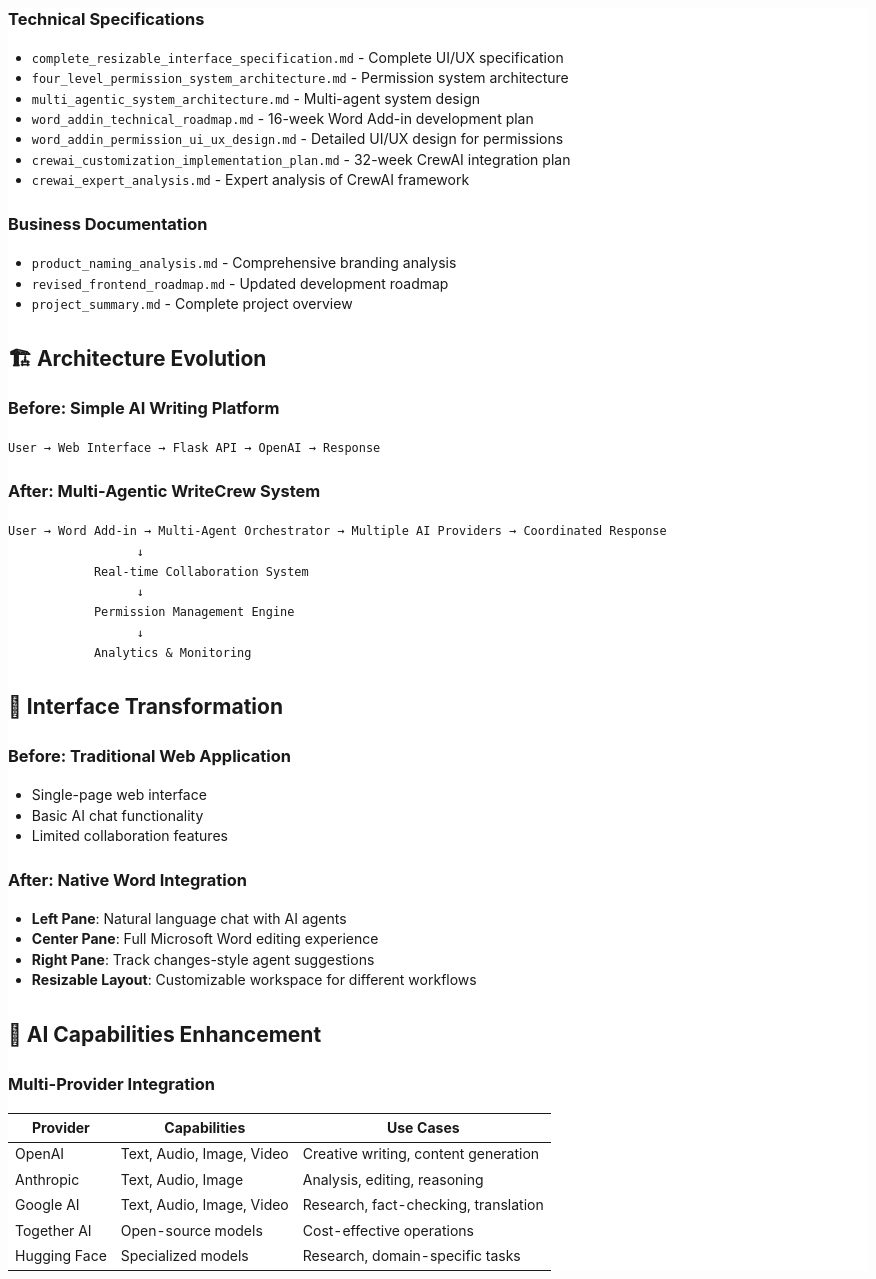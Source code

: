 ### Technical Specifications
- `complete_resizable_interface_specification.md` - Complete UI/UX specification
- `four_level_permission_system_architecture.md` - Permission system architecture
- `multi_agentic_system_architecture.md` - Multi-agent system design
- `word_addin_technical_roadmap.md` - 16-week Word Add-in development plan
- `word_addin_permission_ui_ux_design.md` - Detailed UI/UX design for permissions
- `crewai_customization_implementation_plan.md` - 32-week CrewAI integration plan
- `crewai_expert_analysis.md` - Expert analysis of CrewAI framework

### Business Documentation
- `product_naming_analysis.md` - Comprehensive branding analysis
- `revised_frontend_roadmap.md` - Updated development roadmap
- `project_summary.md` - Complete project overview

## 🏗️ **Architecture Evolution**

### Before: Simple AI Writing Platform
```
User → Web Interface → Flask API → OpenAI → Response
```

### After: Multi-Agentic WriteCrew System
```
User → Word Add-in → Multi-Agent Orchestrator → Multiple AI Providers → Coordinated Response
                  ↓
            Real-time Collaboration System
                  ↓
            Permission Management Engine
                  ↓
            Analytics & Monitoring
```

## 🎨 **Interface Transformation**

### Before: Traditional Web Application
- Single-page web interface
- Basic AI chat functionality
- Limited collaboration features

### After: Native Word Integration
- **Left Pane**: Natural language chat with AI agents
- **Center Pane**: Full Microsoft Word editing experience
- **Right Pane**: Track changes-style agent suggestions
- **Resizable Layout**: Customizable workspace for different workflows

## 🤖 **AI Capabilities Enhancement**

### Multi-Provider Integration
| Provider | Capabilities | Use Cases |
|----------|-------------|-----------|
| OpenAI | Text, Audio, Image, Video | Creative writing, content generation |
| Anthropic | Text, Audio, Image | Analysis, editing, reasoning |
| Google AI | Text, Audio, Image, Video | Research, fact-checking, translation |
| Together AI | Open-source models | Cost-effective operations |
| Hugging Face | Specialized models | Research, domain-specific tasks |
